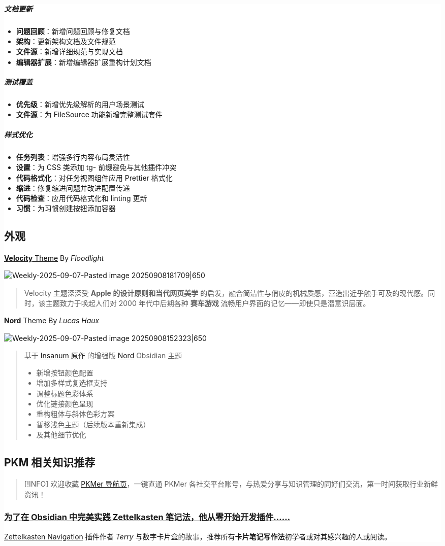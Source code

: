 ##### 文档更新

- **问题回顾**：新增问题回顾与修复文档
- **架构**：更新架构文档及文件规范
- **文件源**：新增详细规范与实现文档
- **编辑器扩展**：新增编辑器扩展重构计划文档

##### 测试覆盖

- **优先级**：新增优先级解析的用户场景测试
- **文件源**：为 FileSource 功能新增完整测试套件

##### 样式优化

- **任务列表**：增强多行内容布局灵活性
- **设置**：为 CSS 类添加 tg- 前缀避免与其他插件冲突
- **代码格式化**：对任务视图组件应用 Prettier 格式化
- **缩进**：修复缩进问题并改进配置传递
- **代码检查**：应用代码格式化和 linting 更新
- **习惯**：为习惯创建按钮添加容器

## 外观

[**Velocity** Theme](https://github.com/Gonzalo-D-Sales/obsidian-velocity) By _Floodlight_

![Weekly-2025-09-07-Pasted image 20250908181709|650](https://cdn.pkmer.cn/images/Weekly-2025-09-07-Pasted%20image%2020250908181709.png!pkmer)

> Velocity 主题深深受 **Apple 的设计原则和当代网页美学** 的启发，融合简洁性与俏皮的机械质感，营造出近乎触手可及的现代感。同时，该主题致力于唤起人们对 2000 年代中后期各种 **赛车游戏** 流畅用户界面的记忆——即使只是潜意识层面。

[**Nord** Theme](https://github.com/Lucas-Haux/Nord) By _Lucas Haux_

![Weekly-2025-09-07-Pasted image 20250908152323|650](https://cdn.pkmer.cn/images/Weekly-2025-09-07-Pasted%20image%2020250908152323.png!pkmer)

> 基于 [Insanum 原作](https://github.com/insanum/obsidian_nord) 的增强版 [Nord](https://github.com/arcticicestudio/nord) Obsidian 主题
> - 新增按钮颜色配置
> - 增加多样式复选框支持
> - 调整标题色彩体系
> - 优化链接颜色呈现
> - 重构粗体与斜体色彩方案
> - 暂移浅色主题（后续版本重新集成）
> - 及其他细节优化

## PKM 相关知识推荐

> [!INFO]
> 欢迎收藏 [PKMer 导航页](https://pkmer.cn/link/)，一键直通 PKMer 各社交平台账号，与热爱分享与知识管理的同好们交流，第一时间获取行业新鲜资讯！

### [为了在 Obsidian 中完美实践 Zettelkasten 笔记法，他从零开始开发插件……](https://mp.weixin.qq.com/s/ozQB-xo8c54rfGA9sNdfNg)

[Zettelkasten Navigation](https://obsidian.md/plugins?id=zettelkasten-navigation) 插件作者 _Terry_ 与数字卡片盒的故事，推荐所有**卡片笔记写作法**初学者或对其感兴趣的人或阅读。
